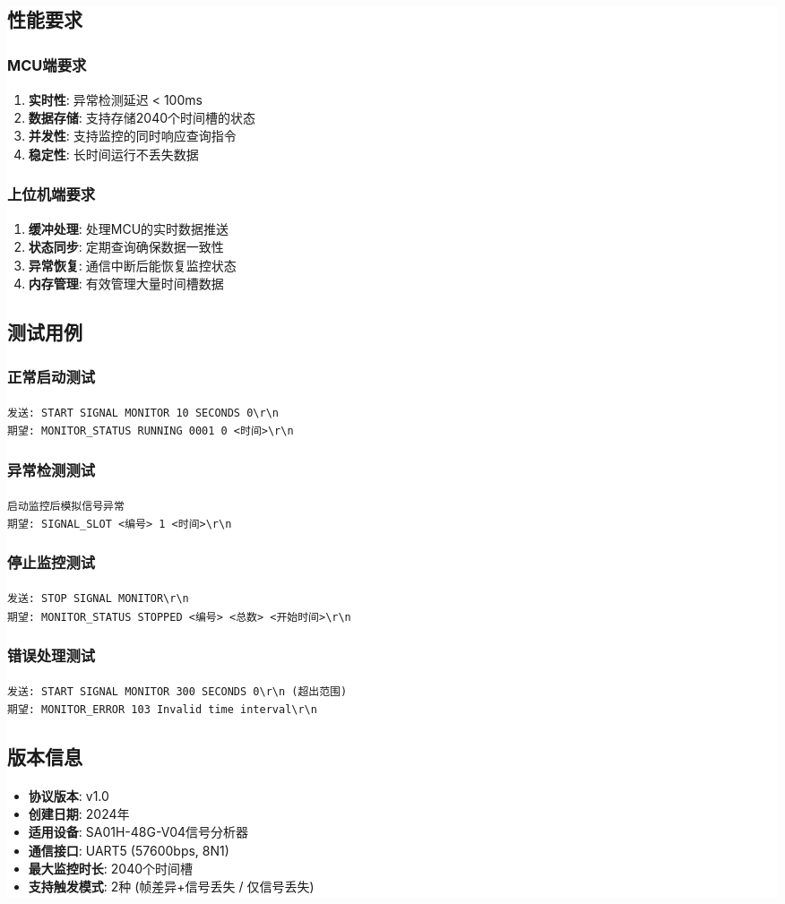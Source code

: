 ## 性能要求

### MCU端要求
1. **实时性**: 异常检测延迟 < 100ms
2. **数据存储**: 支持存储2040个时间槽的状态
3. **并发性**: 支持监控的同时响应查询指令
4. **稳定性**: 长时间运行不丢失数据

### 上位机端要求  
1. **缓冲处理**: 处理MCU的实时数据推送
2. **状态同步**: 定期查询确保数据一致性
3. **异常恢复**: 通信中断后能恢复监控状态
4. **内存管理**: 有效管理大量时间槽数据

## 测试用例

### 正常启动测试
```
发送: START SIGNAL MONITOR 10 SECONDS 0\r\n
期望: MONITOR_STATUS RUNNING 0001 0 <时间>\r\n
```

### 异常检测测试
```
启动监控后模拟信号异常
期望: SIGNAL_SLOT <编号> 1 <时间>\r\n
```

### 停止监控测试
```
发送: STOP SIGNAL MONITOR\r\n  
期望: MONITOR_STATUS STOPPED <编号> <总数> <开始时间>\r\n
```

### 错误处理测试
```
发送: START SIGNAL MONITOR 300 SECONDS 0\r\n (超出范围)
期望: MONITOR_ERROR 103 Invalid time interval\r\n
```

## 版本信息
- **协议版本**: v1.0
- **创建日期**: 2024年
- **适用设备**: SA01H-48G-V04信号分析器
- **通信接口**: UART5 (57600bps, 8N1)
- **最大监控时长**: 2040个时间槽
- **支持触发模式**: 2种 (帧差异+信号丢失 / 仅信号丢失) 